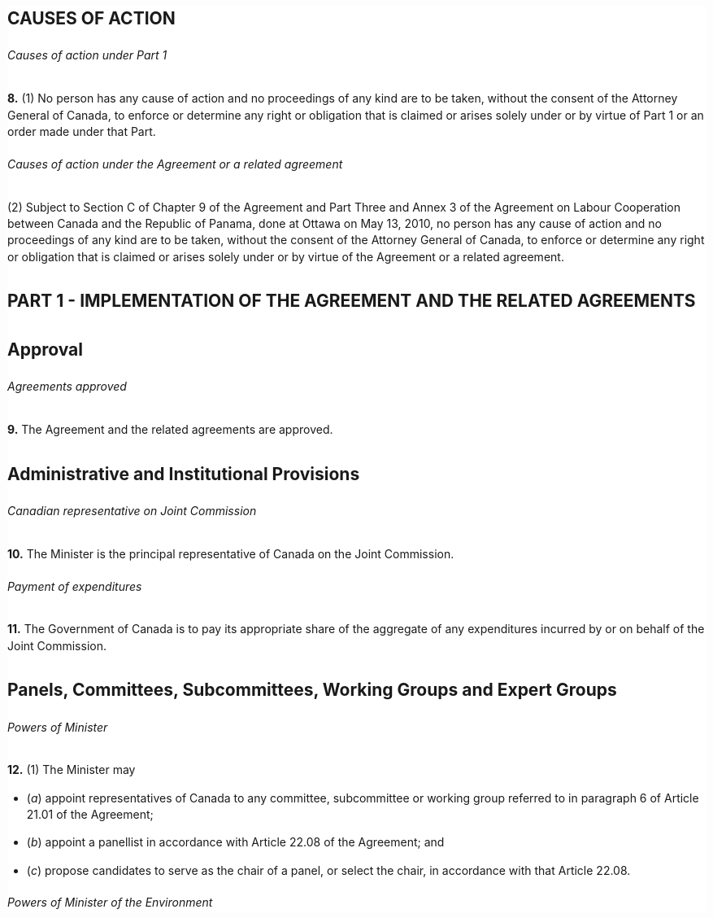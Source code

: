 ## CAUSES OF ACTION

###### Causes of action under Part 1

**8.** (1) No person has any cause of action and no proceedings of any kind are to be taken, without the consent of the Attorney General of Canada, to enforce or determine any right or obligation that is claimed or arises solely under or by virtue of Part 1 or an order made under that Part.

###### Causes of action under the Agreement or a related agreement

(2) Subject to Section C of Chapter 9 of the Agreement and Part Three and Annex 3 of the Agreement on Labour Cooperation between Canada and the Republic of Panama, done at Ottawa on May 13, 2010, no person has any cause of action and no proceedings of any kind are to be taken, without the consent of the Attorney General of Canada, to enforce or determine any right or obligation that is claimed or arises solely under or by virtue of the Agreement or a related agreement.

## PART 1 - IMPLEMENTATION OF THE AGREEMENT AND THE RELATED AGREEMENTS

## Approval

###### Agreements approved

**9.** The Agreement and the related agreements are approved.

## Administrative and Institutional Provisions

###### Canadian representative on Joint Commission

**10.** The Minister is the principal representative of Canada on the Joint Commission.

###### Payment of expenditures

**11.** The Government of Canada is to pay its appropriate share of the aggregate of any expenditures incurred by or on behalf of the Joint Commission.

## Panels, Committees, Subcommittees, Working Groups and Expert Groups

###### Powers of Minister

**12.** (1) The Minister may

  * (_a_) appoint representatives of Canada to any committee, subcommittee or working group referred to in paragraph 6 of Article 21.01 of the Agreement;

  * (_b_) appoint a panellist in accordance with Article 22.08 of the Agreement; and

  * (_c_) propose candidates to serve as the chair of a panel, or select the chair, in accordance with that Article 22.08.

###### Powers of Minister of the Environment
